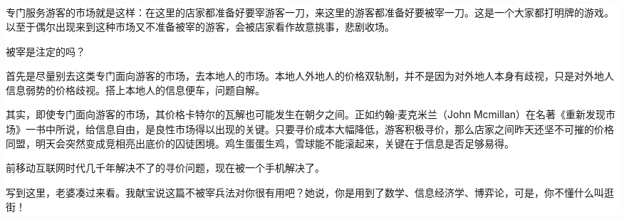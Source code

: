 专门服务游客的市场就是这样：在这里的店家都准备好要宰游客一刀，来这里的游客都准备好要被宰一刀。这是一个大家都打明牌的游戏。以至于偶尔出现来到这种市场又不准备被宰的游客，会被店家看作故意挑事，悲剧收场。

被宰是注定的吗？

首先是尽量别去这类专门面向游客的市场，去本地人的市场。本地人外地人的价格双轨制，并不是因为对外地人本身有歧视，只是对外地人信息弱势的价格歧视。搭上本地人的信息便车，问题自解。

其实，即使专门面向游客的市场，其价格卡特尔的瓦解也可能发生在朝夕之间。正如约翰·麦克米兰（John Mcmillan）在名著《重新发现市场》一书中所说，给信息自由，是良性市场得以出现的关键。只要寻价成本大幅降低，游客积极寻价，那么店家之间昨天还坚不可摧的价格同盟，明天会突然变成竞相亮出底价的囚徒困境。鸡生蛋蛋生鸡，雪球能不能滚起来，关键在于信息是否足够易得。

前移动互联网时代几千年解决不了的寻价问题，现在被一个手机解决了。

写到这里，老婆凑过来看。我献宝说这篇不被宰兵法对你很有用吧？她说，你是用到了数学、信息经济学、博弈论，可是，你不懂什么叫逛街！





